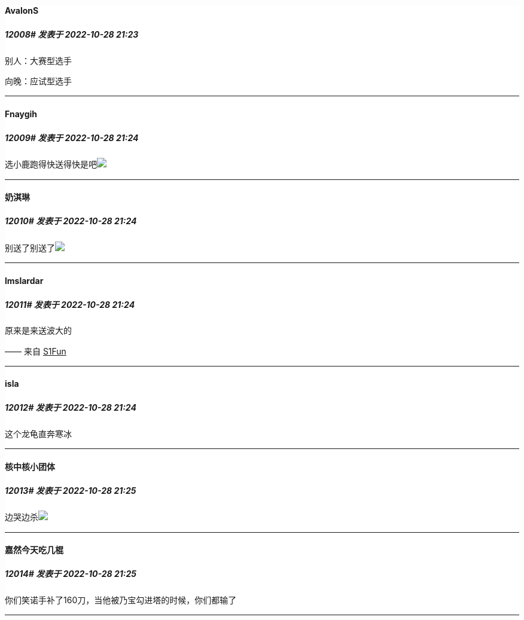 ####  AvalonS  
##### 12008#       发表于 2022-10-28 21:23

别人：大赛型选手

向晚：应试型选手

*****

####  Fnaygih  
##### 12009#       发表于 2022-10-28 21:24

选小鹿跑得快送得快是吧<img src="https://static.saraba1st.com/image/smiley/face2017/067.png" referrerpolicy="no-referrer">

*****

####  奶淇琳  
##### 12010#       发表于 2022-10-28 21:24

别送了别送了<img src="https://static.saraba1st.com/image/smiley/face2017/066.png" referrerpolicy="no-referrer">

*****

####  lmslardar  
##### 12011#       发表于 2022-10-28 21:24

原来是来送波大的

—— 来自 [S1Fun](https://s1fun.koalcat.com)

*****

####  isla  
##### 12012#       发表于 2022-10-28 21:24

这个龙龟直奔寒冰

*****

####  核中核小团体  
##### 12013#       发表于 2022-10-28 21:25

边哭边杀<img src="https://static.saraba1st.com/image/smiley/face2017/067.png" referrerpolicy="no-referrer">

*****

####  嘉然今天吃几棍  
##### 12014#       发表于 2022-10-28 21:25

你们笑诺手补了160刀，当他被乃宝勾进塔的时候，你们都输了

*****
